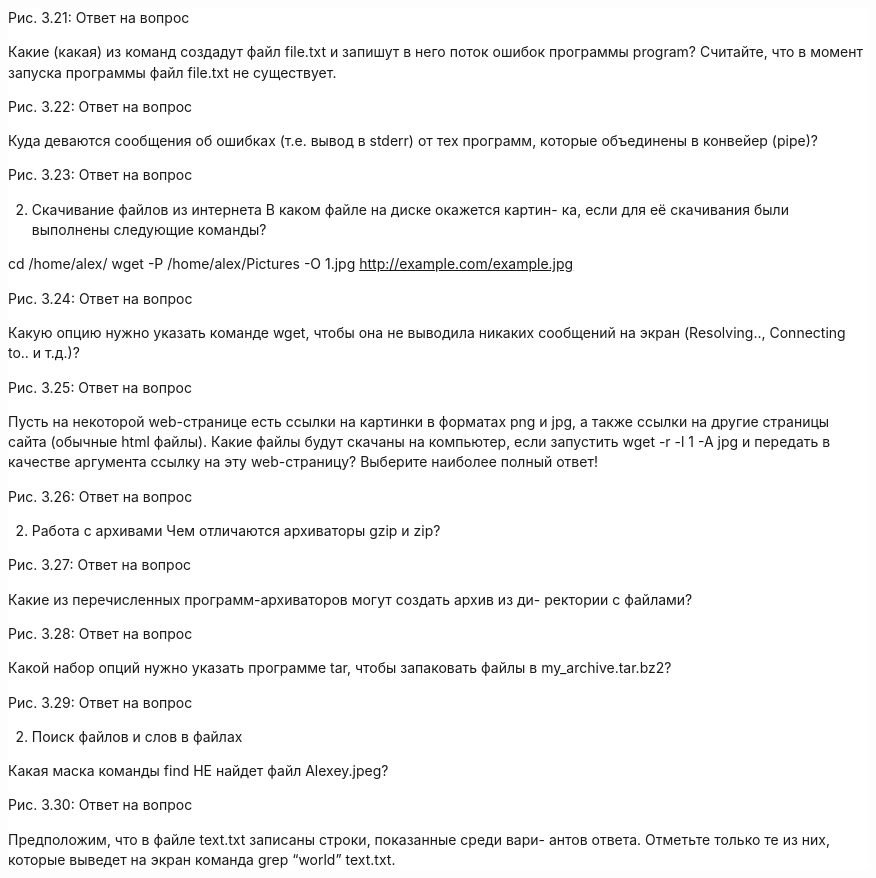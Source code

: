 
Рис. 3.21: Ответ на вопрос

Какие (какая) из команд создадут файл file.txt и запишут в него <a name="_bookmark23"></a>поток ошибок программы program? Считайте, что в момент запуска программы файл file.txt не существует.



Рис. 3.22: Ответ на вопрос

Куда деваются сообщения об ошибках (т.е. вывод в stderr) от те<a name="_bookmark24"></a>х программ, которые объединены в конвейер (pipe)?


Рис. 3.23: Ответ на вопрос

2. Скачивание файлов из интернета В каком файле на диске окаж<a name="_bookmark25"></a>ется картин- ка, если для её скачивания были выполнены следующие команды?

cd /home/alex/ wget -P /home/alex/Pictures -O 1.jpg <http://example.com/example.jpg>



Рис. 3.24: Ответ на вопрос

Какую опцию нужно указать команде wget, чтобы она не выво<a name="_bookmark26"></a>дила никаких сообщений на экран (Resolving.., Connecting to.. и т.д.)?


Рис. 3.25: Ответ на вопрос

Пусть на некоторой web-странице есть ссылки на картинки в <a name="_bookmark27"></a>форматах png и jpg, а также ссылки на другие страницы сайта (обычные html файлы). Какие файлы будут скачаны на компьютер, если запустить wget -r -l 1 -A jpg и передать в качестве аргумента ссылку на эту web-страницу? Выберите наиболее полный ответ!



Рис. 3.26: Ответ на вопрос

2. Работа с архивами Чем отличаются архиваторы gzip и zip?


Рис. 3.27: Ответ на вопрос

Какие из перечисленных программ-архиваторов могут создать<a name="_bookmark28"></a> <a name="_bookmark29"></a>архив из ди- ректории с файлами?



<a name="_bookmark31"></a>Рис. 3.28: Ответ на вопрос

Какой набор опций нужно указать программе tar, чтобы запак<a name="_bookmark30"></a>овать файлы в my\_archive.tar.bz2?


Рис. 3.29: Ответ на вопрос

2. Поиск файлов и слов в файлах

Какая маска команды find НЕ найдет файл Alexey.jpeg?



Рис. 3.30: Ответ на вопрос

Предположим, что в файле text.txt записаны строки, показанные <a name="_bookmark32"></a>среди вари- антов ответа. Отметьте только те из них, которые выведет на экран команда grep “world” text.txt.
